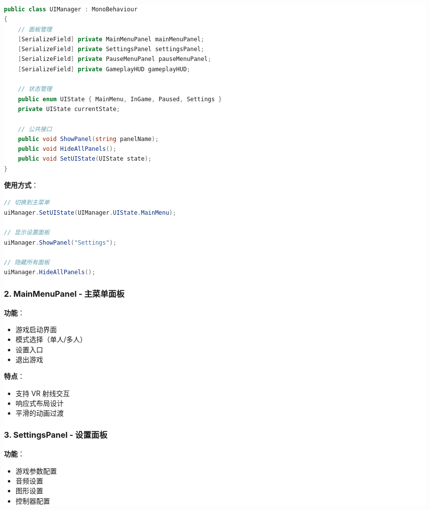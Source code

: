 ```csharp
public class UIManager : MonoBehaviour
{
    // 面板管理
    [SerializeField] private MainMenuPanel mainMenuPanel;
    [SerializeField] private SettingsPanel settingsPanel;
    [SerializeField] private PauseMenuPanel pauseMenuPanel;
    [SerializeField] private GameplayHUD gameplayHUD;

    // 状态管理
    public enum UIState { MainMenu, InGame, Paused, Settings }
    private UIState currentState;

    // 公共接口
    public void ShowPanel(string panelName);
    public void HideAllPanels();
    public void SetUIState(UIState state);
}
```

**使用方式**：

```csharp
// 切换到主菜单
uiManager.SetUIState(UIManager.UIState.MainMenu);

// 显示设置面板
uiManager.ShowPanel("Settings");

// 隐藏所有面板
uiManager.HideAllPanels();
```

### 2. MainMenuPanel - 主菜单面板

**功能**：

- 游戏启动界面
- 模式选择（单人/多人）
- 设置入口
- 退出游戏

**特点**：

- 支持 VR 射线交互
- 响应式布局设计
- 平滑的动画过渡

### 3. SettingsPanel - 设置面板

**功能**：

- 游戏参数配置
- 音频设置
- 图形设置
- 控制器配置
